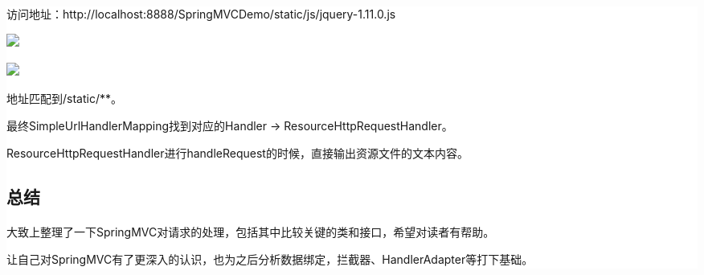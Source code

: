 访问地址：http://localhost:8888/SpringMVCDemo/static/js/jquery-1.11.0.js

![](https://java-tutorial.oss-cn-shanghai.aliyuncs.com/261013551199069.jpg)

![](https://java-tutorial.oss-cn-shanghai.aliyuncs.com/261028504315946.jpg)

地址匹配到/static/**。

最终SimpleUrlHandlerMapping找到对应的Handler -> ResourceHttpRequestHandler。

ResourceHttpRequestHandler进行handleRequest的时候，直接输出资源文件的文本内容。

## 总结

大致上整理了一下SpringMVC对请求的处理，包括其中比较关键的类和接口，希望对读者有帮助。

让自己对SpringMVC有了更深入的认识，也为之后分析数据绑定，拦截器、HandlerAdapter等打下基础。